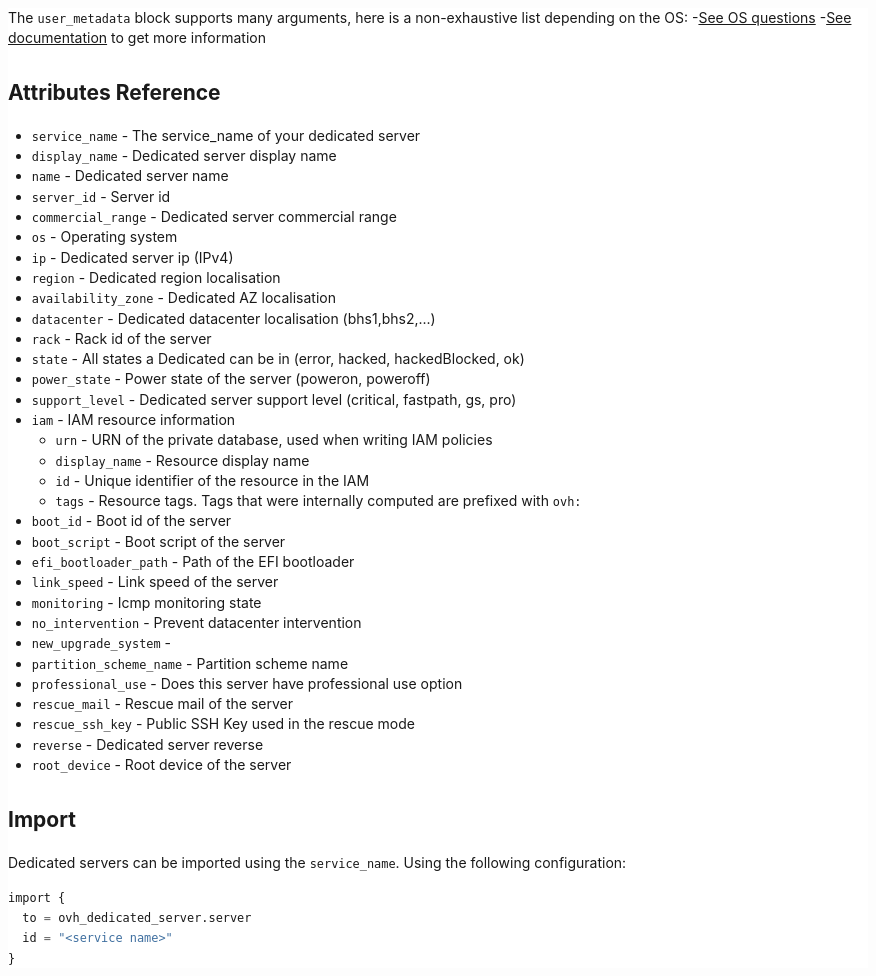 The `user_metadata` block supports many arguments, here is a non-exhaustive list depending on the OS:
-[See OS questions](https://help.ovhcloud.com/csm/en-dedicated-servers-api-os-installation?id=kb_article_view&sysparm_article=KB0061951#os-questions)
-[See documentation](https://help.ovhcloud.com/csm/en-ie-dedicated-servers-api-os-installation?id=kb_article_view&sysparm_article=KB0061950#create-an-os-installation-task) to get more information

## Attributes Reference

* `service_name` - The service_name of your dedicated server
* `display_name` - Dedicated server display name
* `name` - Dedicated server name
* `server_id` - Server id
* `commercial_range` - Dedicated server commercial range
* `os` - Operating system
* `ip` - Dedicated server ip (IPv4)
* `region` - Dedicated region localisation
* `availability_zone` - Dedicated AZ localisation
* `datacenter` - Dedicated datacenter localisation (bhs1,bhs2,...)
* `rack` - Rack id of the server
* `state` - All states a Dedicated can be in (error, hacked, hackedBlocked, ok)
* `power_state` - Power state of the server (poweron, poweroff)
* `support_level` - Dedicated server support level (critical, fastpath, gs, pro)
* `iam` - IAM resource information
  * `urn` - URN of the private database, used when writing IAM policies
  * `display_name` - Resource display name
  * `id` - Unique identifier of the resource in the IAM
  * `tags` - Resource tags. Tags that were internally computed are prefixed with `ovh:`
* `boot_id` - Boot id of the server
* `boot_script` - Boot script of the server
* `efi_bootloader_path` - Path of the EFI bootloader
* `link_speed` - Link speed of the server
* `monitoring` - Icmp monitoring state
* `no_intervention` - Prevent datacenter intervention
* `new_upgrade_system` -
* `partition_scheme_name` - Partition scheme name
* `professional_use` - Does this server have professional use option
* `rescue_mail` - Rescue mail of the server
* `rescue_ssh_key` - Public SSH Key used in the rescue mode
* `reverse` - Dedicated server reverse
* `root_device` - Root device of the server

## Import

Dedicated servers can be imported using the `service_name`. Using the following configuration:

```terraform
import {
  to = ovh_dedicated_server.server
  id = "<service name>"
}
```

